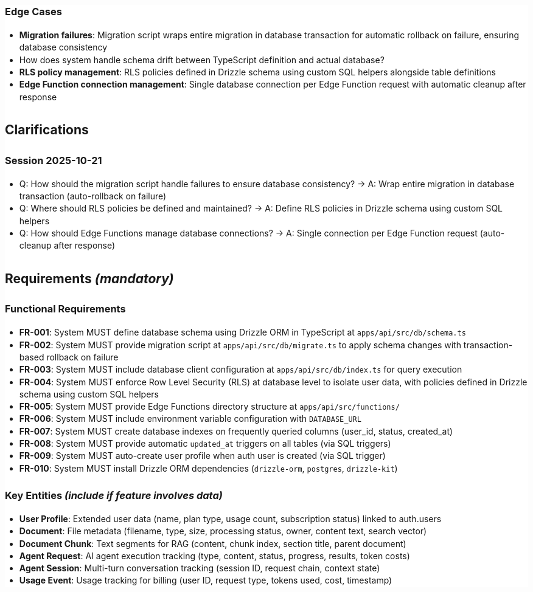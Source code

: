 ### Edge Cases

- **Migration failures**: Migration script wraps entire migration in database transaction for automatic rollback on failure, ensuring database consistency
- How does system handle schema drift between TypeScript definition and actual database?
- **RLS policy management**: RLS policies defined in Drizzle schema using custom SQL helpers alongside table definitions
- **Edge Function connection management**: Single database connection per Edge Function request with automatic cleanup after response

## Clarifications

### Session 2025-10-21

- Q: How should the migration script handle failures to ensure database consistency? → A: Wrap entire migration in database transaction (auto-rollback on failure)
- Q: Where should RLS policies be defined and maintained? → A: Define RLS policies in Drizzle schema using custom SQL helpers
- Q: How should Edge Functions manage database connections? → A: Single connection per Edge Function request (auto-cleanup after response)

## Requirements *(mandatory)*

### Functional Requirements

- **FR-001**: System MUST define database schema using Drizzle ORM in TypeScript at `apps/api/src/db/schema.ts`
- **FR-002**: System MUST provide migration script at `apps/api/src/db/migrate.ts` to apply schema changes with transaction-based rollback on failure
- **FR-003**: System MUST include database client configuration at `apps/api/src/db/index.ts` for query execution
- **FR-004**: System MUST enforce Row Level Security (RLS) at database level to isolate user data, with policies defined in Drizzle schema using custom SQL helpers
- **FR-005**: System MUST provide Edge Functions directory structure at `apps/api/src/functions/`
- **FR-006**: System MUST include environment variable configuration with `DATABASE_URL`
- **FR-007**: System MUST create database indexes on frequently queried columns (user_id, status, created_at)
- **FR-008**: System MUST provide automatic `updated_at` triggers on all tables (via SQL triggers)
- **FR-009**: System MUST auto-create user profile when auth user is created (via SQL trigger)
- **FR-010**: System MUST install Drizzle ORM dependencies (`drizzle-orm`, `postgres`, `drizzle-kit`)

### Key Entities *(include if feature involves data)*

- **User Profile**: Extended user data (name, plan type, usage count, subscription status) linked to auth.users
- **Document**: File metadata (filename, type, size, processing status, owner, content text, search vector)
- **Document Chunk**: Text segments for RAG (content, chunk index, section title, parent document)
- **Agent Request**: AI agent execution tracking (type, content, status, progress, results, token costs)
- **Agent Session**: Multi-turn conversation tracking (session ID, request chain, context state)
- **Usage Event**: Usage tracking for billing (user ID, request type, tokens used, cost, timestamp)
